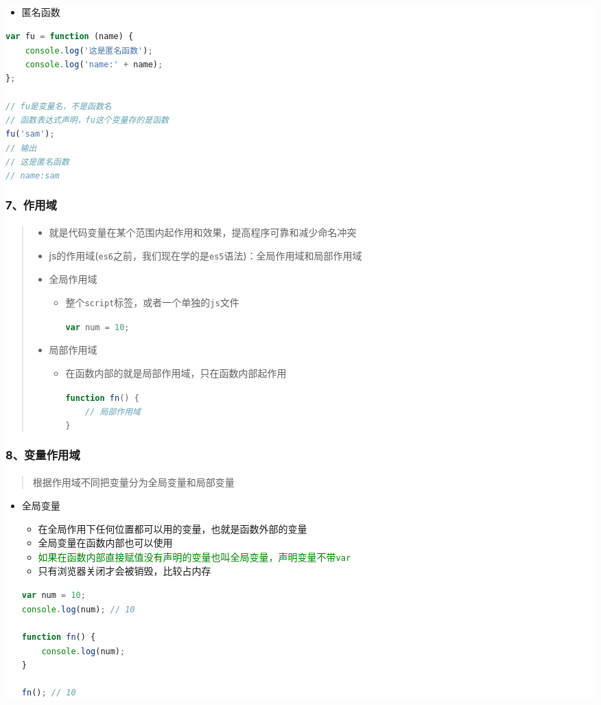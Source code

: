 - 匿名函数

```js
var fu = function (name) {
    console.log('这是匿名函数');
    console.log('name:' + name);
};

// fu是变量名，不是函数名
// 函数表达式声明，fu这个变量存的是函数
fu('sam'); 
// 输出
// 这是匿名函数
// name:sam
```

### 7、作用域

> - 就是代码变量在某个范围内起作用和效果，提高程序可靠和减少命名冲突
>
> - js的作用域(`es6`之前，我们现在学的是`es5`语法)：全局作用域和局部作用域
>
> - 全局作用域
>
>   - 整个`script`标签，或者一个单独的`js`文件
>
>     ```js
>     var num = 10;
>     ```
>
> - 局部作用域
>
>   - 在函数内部的就是局部作用域，只在函数内部起作用
>
>     ```js
>     function fn() {
>         // 局部作用域
>     }
>     ```

### 8、变量作用域

> 根据作用域不同把变量分为全局变量和局部变量

- 全局变量

  - 在全局作用下任何位置都可以用的变量，也就是函数外部的变量
  - 全局变量在函数内部也可以使用
  - <font style='color: green'>如果在函数内部直接赋值没有声明的变量也叫全局变量，声明变量不带`var`</font>
  - 只有浏览器关闭才会被销毁，比较占内存

  ```js
  var num = 10;
  console.log(num); // 10
  
  function fn() {
      console.log(num);
  }
  
  fn(); // 10
  ```
